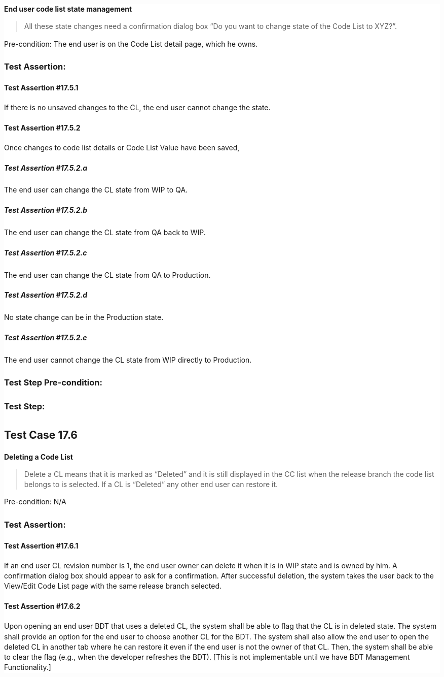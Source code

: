 **End user code list state management**

> All these state changes need a confirmation dialog box “Do you want to change state of the Code List to XYZ?”.

Pre-condition: The end user is on the Code List detail page, which he owns.


### Test Assertion:

#### Test Assertion #17.5.1
If there is no unsaved changes to the CL, the end user cannot change the state.

#### Test Assertion #17.5.2
Once changes to code list details or Code List Value have been saved,

##### Test Assertion #17.5.2.a
The end user can change the CL state from WIP to QA.
##### Test Assertion #17.5.2.b
The end user can change the CL state from QA back to WIP.
##### Test Assertion #17.5.2.c
The end user can change the CL state from QA to Production.
##### Test Assertion #17.5.2.d
No state change can be in the Production state.
##### Test Assertion #17.5.2.e
The end user cannot change the CL state from WIP directly to Production.

### Test Step Pre-condition:



### Test Step:

## Test Case 17.6

**Deleting a Code List**

> Delete a CL means that it is marked as “Deleted” and it is still displayed in the CC list when the release branch the code list belongs to is selected. If a CL is “Deleted” any other end user can restore it.

Pre-condition: N/A


### Test Assertion:

#### Test Assertion #17.6.1
If an end user CL revision number is 1, the end user owner can delete it when it is in WIP state and is owned by him. A confirmation dialog box should appear to ask for a confirmation.  After successful deletion, the system takes the user back to the View/Edit Code List page with the same release branch selected.

#### Test Assertion #17.6.2
Upon opening an end user BDT that uses a deleted CL, the system shall be able to flag that the CL is in deleted state. The system shall provide an option for the end user to choose another CL for the BDT. The system shall also allow the end user to open the deleted CL in another tab where he can restore it even if the end user is not the owner of that CL. Then, the system shall be able to clear the flag (e.g., when the developer refreshes the BDT). [This is not implementable until we have BDT Management Functionality.]
